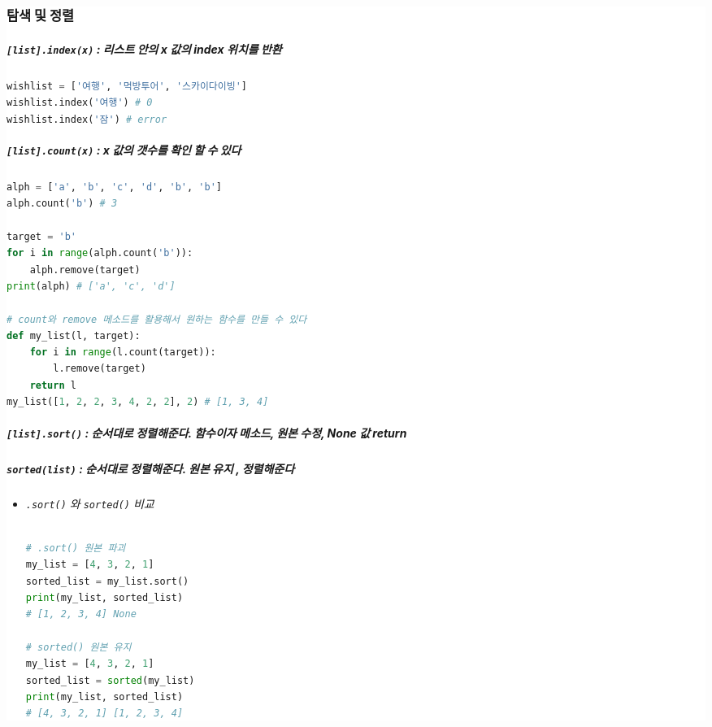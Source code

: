 

### 탐색 및 정렬

##### `[list].index(x)` : 리스트 안의 x 값의 index 위치를 반환

```python
wishlist = ['여행', '먹방투어', '스카이다이빙']
wishlist.index('여행') # 0
wishlist.index('잠') # error
```



##### `[list].count(x)` : x 값의 갯수를 확인 할 수 있다

```python
alph = ['a', 'b', 'c', 'd', 'b', 'b']
alph.count('b') # 3

target = 'b'
for i in range(alph.count('b')):
    alph.remove(target)
print(alph) # ['a', 'c', 'd']      

# count와 remove 메소드를 활용해서 원하는 함수를 만들 수 있다
def my_list(l, target):
    for i in range(l.count(target)):
        l.remove(target)
    return l
my_list([1, 2, 2, 3, 4, 2, 2], 2) # [1, 3, 4]
```



##### `[list].sort()` : 순서대로 정렬해준다. 함수이자 메소드, 원본 수정, None 값 return 

##### `sorted(list)` : 순서대로 정렬해준다. 원본 유지 , 정렬해준다

- ###### `.sort()` 와 `sorted()` 비교

  ```python
  # .sort() 원본 파괴
  my_list = [4, 3, 2, 1]
  sorted_list = my_list.sort()
  print(my_list, sorted_list)
  # [1, 2, 3, 4] None
  
  # sorted() 원본 유지
  my_list = [4, 3, 2, 1]
  sorted_list = sorted(my_list)
  print(my_list, sorted_list)
  # [4, 3, 2, 1] [1, 2, 3, 4]
  ```


